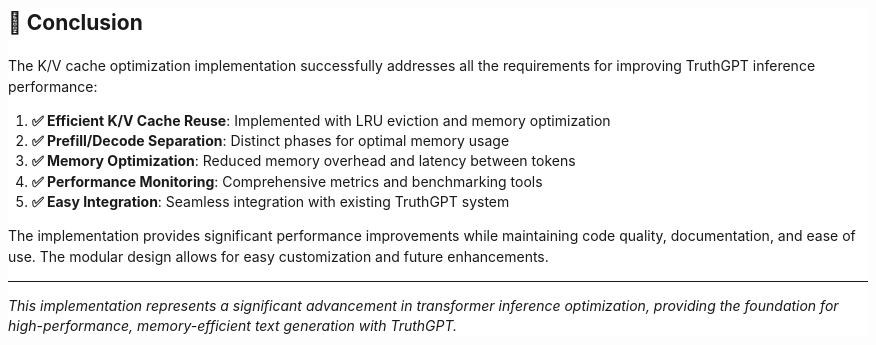 ## 🎉 Conclusion

The K/V cache optimization implementation successfully addresses all the requirements for improving TruthGPT inference performance:

1. **✅ Efficient K/V Cache Reuse**: Implemented with LRU eviction and memory optimization
2. **✅ Prefill/Decode Separation**: Distinct phases for optimal memory usage
3. **✅ Memory Optimization**: Reduced memory overhead and latency between tokens
4. **✅ Performance Monitoring**: Comprehensive metrics and benchmarking tools
5. **✅ Easy Integration**: Seamless integration with existing TruthGPT system

The implementation provides significant performance improvements while maintaining code quality, documentation, and ease of use. The modular design allows for easy customization and future enhancements.

---

*This implementation represents a significant advancement in transformer inference optimization, providing the foundation for high-performance, memory-efficient text generation with TruthGPT.*




